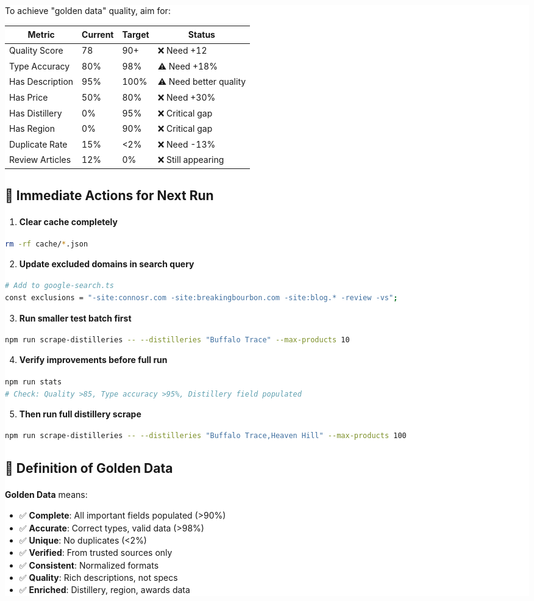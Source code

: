 To achieve "golden data" quality, aim for:

| Metric | Current | Target | Status |
|--------|---------|--------|--------|
| Quality Score | 78 | 90+ | ❌ Need +12 |
| Type Accuracy | 80% | 98% | ⚠️ Need +18% |
| Has Description | 95% | 100% | ⚠️ Need better quality |
| Has Price | 50% | 80% | ❌ Need +30% |
| Has Distillery | 0% | 95% | ❌ Critical gap |
| Has Region | 0% | 90% | ❌ Critical gap |
| Duplicate Rate | 15% | <2% | ❌ Need -13% |
| Review Articles | 12% | 0% | ❌ Still appearing |

## 🔧 Immediate Actions for Next Run

1. **Clear cache completely**
```bash
rm -rf cache/*.json
```

2. **Update excluded domains in search query**
```bash
# Add to google-search.ts
const exclusions = "-site:connosr.com -site:breakingbourbon.com -site:blog.* -review -vs";
```

3. **Run smaller test batch first**
```bash
npm run scrape-distilleries -- --distilleries "Buffalo Trace" --max-products 10
```

4. **Verify improvements before full run**
```bash
npm run stats
# Check: Quality >85, Type accuracy >95%, Distillery field populated
```

5. **Then run full distillery scrape**
```bash
npm run scrape-distilleries -- --distilleries "Buffalo Trace,Heaven Hill" --max-products 100
```

## 🎯 Definition of Golden Data

**Golden Data** means:
- ✅ **Complete**: All important fields populated (>90%)
- ✅ **Accurate**: Correct types, valid data (>98%)
- ✅ **Unique**: No duplicates (<2%)
- ✅ **Verified**: From trusted sources only
- ✅ **Consistent**: Normalized formats
- ✅ **Quality**: Rich descriptions, not specs
- ✅ **Enriched**: Distillery, region, awards data
